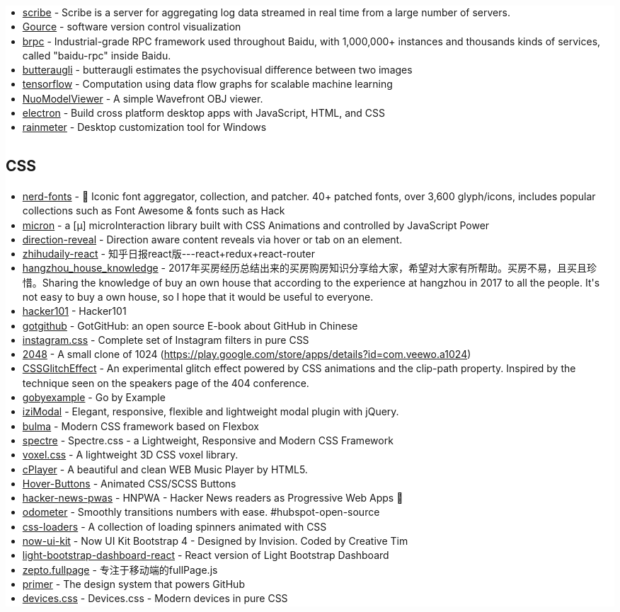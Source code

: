- [scribe](https://github.com/facebookarchive/scribe) - Scribe is a server for aggregating log data streamed in real time from a large number of servers.
- [Gource](https://github.com/acaudwell/Gource) - software version control visualization
- [brpc](https://github.com/brpc/brpc) - Industrial-grade RPC framework used throughout Baidu, with 1,000,000+ instances and thousands kinds of services, called "baidu-rpc" inside Baidu.
- [butteraugli](https://github.com/google/butteraugli) - butteraugli estimates the psychovisual difference between two images
- [tensorflow](https://github.com/tensorflow/tensorflow) - Computation using data flow graphs for scalable machine learning
- [NuoModelViewer](https://github.com/middlefeng/NuoModelViewer) - A simple Wavefront OBJ viewer.
- [electron](https://github.com/electron/electron) - Build cross platform desktop apps with JavaScript, HTML, and CSS
- [rainmeter](https://github.com/rainmeter/rainmeter) - Desktop customization tool for Windows

## CSS 

- [nerd-fonts](https://github.com/ryanoasis/nerd-fonts) - :abcd: Iconic font aggregator, collection, and patcher. 40+ patched fonts, over 3,600 glyph/icons, includes popular collections such as Font Awesome & fonts such as Hack
- [micron](https://github.com/webkul/micron) - a [μ] microInteraction library built with CSS Animations and controlled by JavaScript Power
- [direction-reveal](https://github.com/NigelOToole/direction-reveal) - Direction aware content reveals via hover or tab on an element.
- [zhihudaily-react](https://github.com/yatessss/zhihudaily-react) - 知乎日报react版---react+redux+react-router
- [hangzhou_house_knowledge](https://github.com/houshanren/hangzhou_house_knowledge) - 2017年买房经历总结出来的买房购房知识分享给大家，希望对大家有所帮助。买房不易，且买且珍惜。Sharing the knowledge of buy an own house that according  to the experience at hangzhou in 2017 to all the people. It's not easy to buy a own house, so I hope that it would be useful to everyone.
- [hacker101](https://github.com/Hacker0x01/hacker101) - Hacker101
- [gotgithub](https://github.com/gotgit/gotgithub) - GotGitHub: an open source E-book about GitHub in Chinese
- [instagram.css](https://github.com/picturepan2/instagram.css) - Complete set of Instagram filters in pure CSS
- [2048](https://github.com/gabrielecirulli/2048) - A small clone of 1024 (https://play.google.com/store/apps/details?id=com.veewo.a1024)
- [CSSGlitchEffect](https://github.com/codrops/CSSGlitchEffect) - An experimental glitch effect powered by CSS animations and the clip-path property. Inspired by the technique seen on the speakers page of the 404 conference.
- [gobyexample](https://github.com/mmcgrana/gobyexample) - Go by Example
- [iziModal](https://github.com/dolce/iziModal) - Elegant, responsive, flexible and lightweight modal plugin with jQuery.
- [bulma](https://github.com/jgthms/bulma) - Modern CSS framework based on Flexbox
- [spectre](https://github.com/picturepan2/spectre) - Spectre.css - a Lightweight, Responsive and Modern CSS Framework
- [voxel.css](https://github.com/HunterLarco/voxel.css) - A lightweight 3D CSS voxel library.
- [cPlayer](https://github.com/MoePlayer/cPlayer) - A beautiful and clean WEB Music Player by HTML5.
- [Hover-Buttons](https://github.com/Varin6/Hover-Buttons) - Animated CSS/SCSS Buttons
- [hacker-news-pwas](https://github.com/tastejs/hacker-news-pwas) - HNPWA - Hacker News readers as Progressive Web Apps 📱
- [odometer](https://github.com/HubSpot/odometer) - Smoothly transitions numbers with ease. #hubspot-open-source
- [css-loaders](https://github.com/lukehaas/css-loaders) - A collection of loading spinners animated with CSS
- [now-ui-kit](https://github.com/creativetimofficial/now-ui-kit) - Now UI Kit Bootstrap 4 - Designed by Invision. Coded by Creative Tim
- [light-bootstrap-dashboard-react](https://github.com/creativetimofficial/light-bootstrap-dashboard-react) - React version of Light Bootstrap Dashboard
- [zepto.fullpage](https://github.com/yanhaijing/zepto.fullpage) - 专注于移动端的fullPage.js
- [primer](https://github.com/primer/primer) - The design system that powers GitHub
- [devices.css](https://github.com/picturepan2/devices.css) - Devices.css - Modern devices in pure CSS